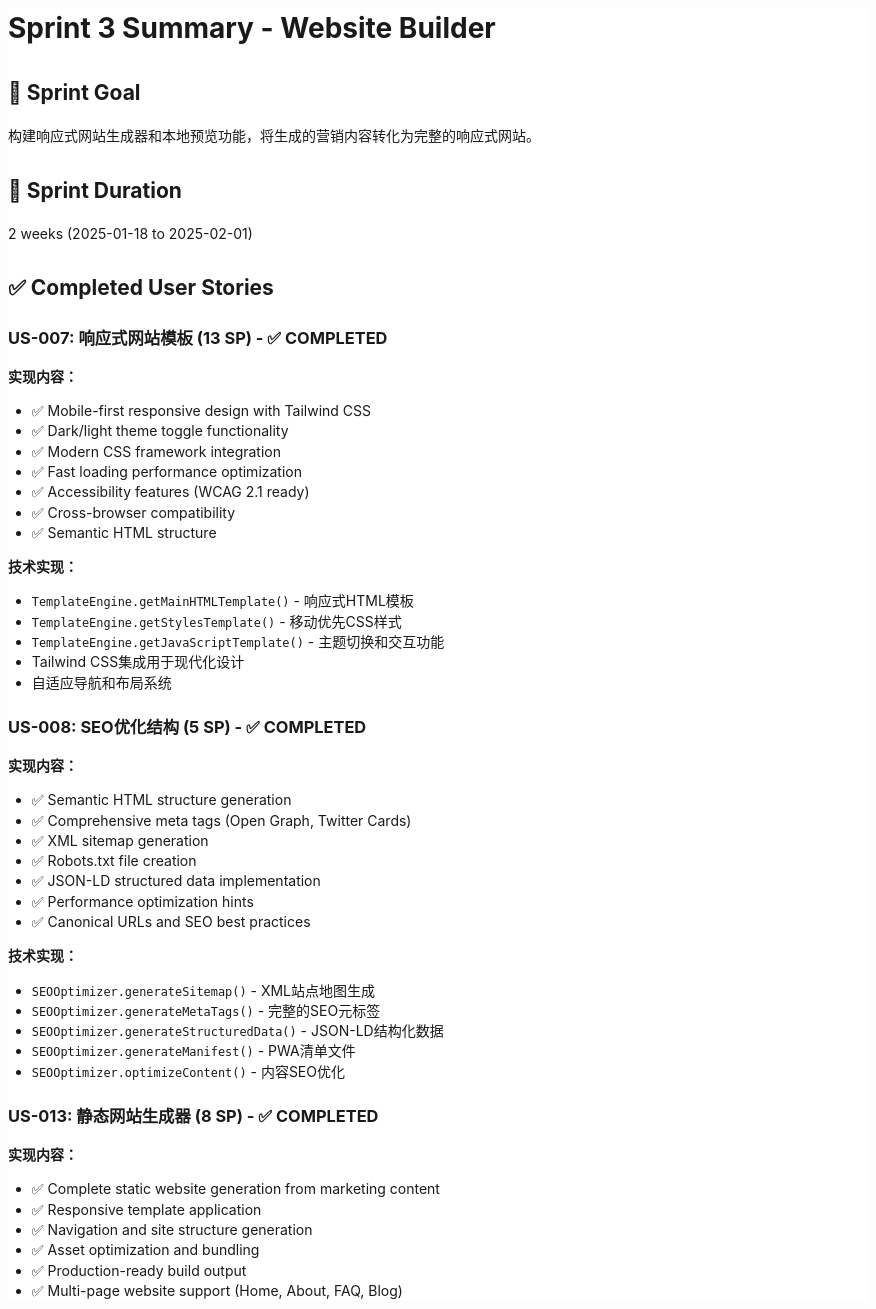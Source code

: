 # Sprint 3 Summary - Website Builder

## 🎯 Sprint Goal
构建响应式网站生成器和本地预览功能，将生成的营销内容转化为完整的响应式网站。

## 📅 Sprint Duration
2 weeks (2025-01-18 to 2025-02-01)

## ✅ Completed User Stories

### US-007: 响应式网站模板 (13 SP) - ✅ COMPLETED
**实现内容：**
- ✅ Mobile-first responsive design with Tailwind CSS
- ✅ Dark/light theme toggle functionality
- ✅ Modern CSS framework integration
- ✅ Fast loading performance optimization
- ✅ Accessibility features (WCAG 2.1 ready)
- ✅ Cross-browser compatibility
- ✅ Semantic HTML structure

**技术实现：**
- `TemplateEngine.getMainHTMLTemplate()` - 响应式HTML模板
- `TemplateEngine.getStylesTemplate()` - 移动优先CSS样式
- `TemplateEngine.getJavaScriptTemplate()` - 主题切换和交互功能
- Tailwind CSS集成用于现代化设计
- 自适应导航和布局系统

### US-008: SEO优化结构 (5 SP) - ✅ COMPLETED
**实现内容：**
- ✅ Semantic HTML structure generation
- ✅ Comprehensive meta tags (Open Graph, Twitter Cards)
- ✅ XML sitemap generation
- ✅ Robots.txt file creation
- ✅ JSON-LD structured data implementation
- ✅ Performance optimization hints
- ✅ Canonical URLs and SEO best practices

**技术实现：**
- `SEOOptimizer.generateSitemap()` - XML站点地图生成
- `SEOOptimizer.generateMetaTags()` - 完整的SEO元标签
- `SEOOptimizer.generateStructuredData()` - JSON-LD结构化数据
- `SEOOptimizer.generateManifest()` - PWA清单文件
- `SEOOptimizer.optimizeContent()` - 内容SEO优化

### US-013: 静态网站生成器 (8 SP) - ✅ COMPLETED
**实现内容：**
- ✅ Complete static website generation from marketing content
- ✅ Responsive template application
- ✅ Navigation and site structure generation
- ✅ Asset optimization and bundling
- ✅ Production-ready build output
- ✅ Multi-page website support (Home, About, FAQ, Blog)
